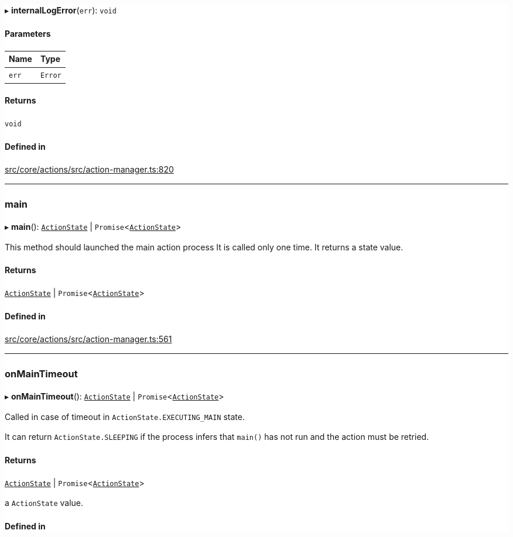 ▸ **internalLogError**(`err`): `void`

#### Parameters

| Name | Type |
| :------ | :------ |
| `err` | `Error` |

#### Returns

`void`

#### Defined in

[src/core/actions/src/action-manager.ts:820](https://github.com/LaWebcapsule/orbits/blob/fea9124/src/core/actions/src/action-manager.ts#L820)

___

### main

▸ **main**(): [`ActionState`](../enums/ActionState.md) \| `Promise`<[`ActionState`](../enums/ActionState.md)\>

This method should launched the main action process
It is called only one time.
It returns a state value.

#### Returns

[`ActionState`](../enums/ActionState.md) \| `Promise`<[`ActionState`](../enums/ActionState.md)\>

#### Defined in

[src/core/actions/src/action-manager.ts:561](https://github.com/LaWebcapsule/orbits/blob/fea9124/src/core/actions/src/action-manager.ts#L561)

___

### onMainTimeout

▸ **onMainTimeout**(): [`ActionState`](../enums/ActionState.md) \| `Promise`<[`ActionState`](../enums/ActionState.md)\>

Called in case of timeout in `ActionState.EXECUTING_MAIN` state.

It can return `ActionState.SLEEPING` if the process infers
that `main()` has not run and the action must be retried.

#### Returns

[`ActionState`](../enums/ActionState.md) \| `Promise`<[`ActionState`](../enums/ActionState.md)\>

a `ActionState` value.

#### Defined in
